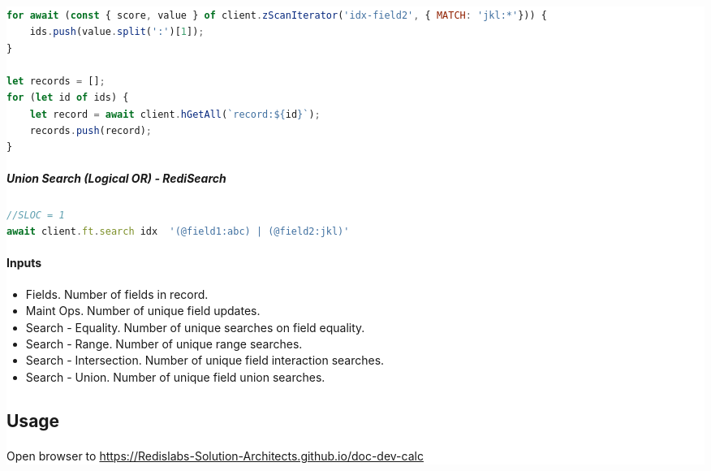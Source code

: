 ```javascript
for await (const { score, value } of client.zScanIterator('idx-field2', { MATCH: 'jkl:*'})) {
    ids.push(value.split(':')[1]);
}
    
let records = [];
for (let id of ids) {
    let record = await client.hGetAll(`record:${id}`);
    records.push(record);
} 
```
##### Union Search (Logical OR) - RediSearch
```javascript
//SLOC = 1
await client.ft.search idx  '(@field1:abc) | (@field2:jkl)'
```
#### Inputs
- Fields.  Number of fields in record.
- Maint Ops.  Number of unique field updates.
- Search - Equality.  Number of unique searches on field equality.
- Search - Range.  Number of unique range searches.
- Search - Intersection.  Number of unique field interaction searches.
- Search - Union.  Number of unique field union searches.

## Usage
Open browser to https://Redislabs-Solution-Architects.github.io/doc-dev-calc